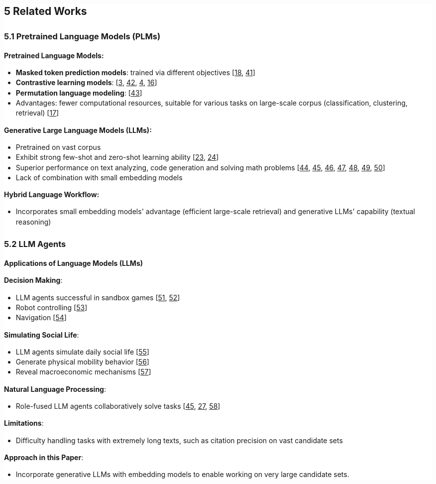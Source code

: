 ## 5 Related Works

### 5.1 Pretrained Language Models (PLMs)

**Pretrained Language Models:**
* **Masked token prediction models**: trained via different objectives [[18](https://arxiv.org/html/2410.09112v1#bib.bib18), [41](https://arxiv.org/html/2410.09112v1#bib.bib41)]
* **Contrastive learning models**: [[3](https://arxiv.org/html/2410.09112v1#bib.bib3), [42](https://arxiv.org/html/2410.09112v1#bib.bib42), [4](https://arxiv.org/html/2410.09112v1#bib.bib4), [16](https://arxiv.org/html/2410.09112v1#bib.bib16)]
* **Permutation language modeling**: [[43](https://arxiv.org/html/2410.09112v1#bib.bib43)]
* Advantages: fewer computational resources, suitable for various tasks on large-scale corpus (classification, clustering, retrieval) [[17](https://arxiv.org/html/2410.09112v1#bib.bib17)]

**Generative Large Language Models (LLMs):**
* Pretrained on vast corpus
* Exhibit strong few-shot and zero-shot learning ability [[23](https://arxiv.org/html/2410.09112v1#bib.bib23), [24](https://arxiv.org/html/2410.09112v1#bib.bib24)]
* Superior performance on text analyzing, code generation and solving math problems [[44](https://arxiv.org/html/2410.09112v1#bib.bib44), [45](https://arxiv.org/html/2410.09112v1#bib.bib45), [46](https://arxiv.org/html/2410.09112v1#bib.bib46), [47](https://arxiv.org/html/2410.09112v1#bib.bib47), [48](https://arxiv.org/html/2410.09112v1#bib.bib48), [49](https://arxiv.org/html/2410.09112v1#bib.bib49), [50](https://arxiv.org/html/2410.09112v1#bib.bib50)]
* Lack of combination with small embedding models

**Hybrid Language Workflow:**
* Incorporates small embedding models' advantage (efficient large-scale retrieval) and generative LLMs' capability (textual reasoning)

### 5.2 LLM Agents

**Applications of Language Models (LLMs)**

**Decision Making**:
- LLM agents successful in sandbox games [[51](https://arxiv.org/html/2410.09112v1#bib.bib51), [52](https://arxiv.org/html/2410.09112v1#bib.bib52)]
- Robot controlling [[53](https://arxiv.org/html/2410.09112v1#bib.bib53)]
- Navigation [[54](https://arxiv.org/html/2410.09112v1#bib.bib54)]

**Simulating Social Life**:
- LLM agents simulate daily social life [[55](https://arxiv.org/html/2410.09112v1#bib.bib55)]
- Generate physical mobility behavior [[56](https://arxiv.org/html/2410.09112v1#bib.bib56)]
- Reveal macroeconomic mechanisms [[57](https://arxiv.org/html/2410.09112v1#bib.bib57)]

**Natural Language Processing**:
- Role-fused LLM agents collaboratively solve tasks [[45](https://arxiv.org/html/2410.09112v1#bib.bib45), [27](https://arxiv.org/html/2410.09112v1#bib.bib27), [58](https://arxiv.org/html/2410.09112v1#bib.bib58)]

**Limitations**:
- Difficulty handling tasks with extremely long texts, such as citation precision on vast candidate sets

**Approach in this Paper**:
- Incorporate generative LLMs with embedding models to enable working on very large candidate sets.
